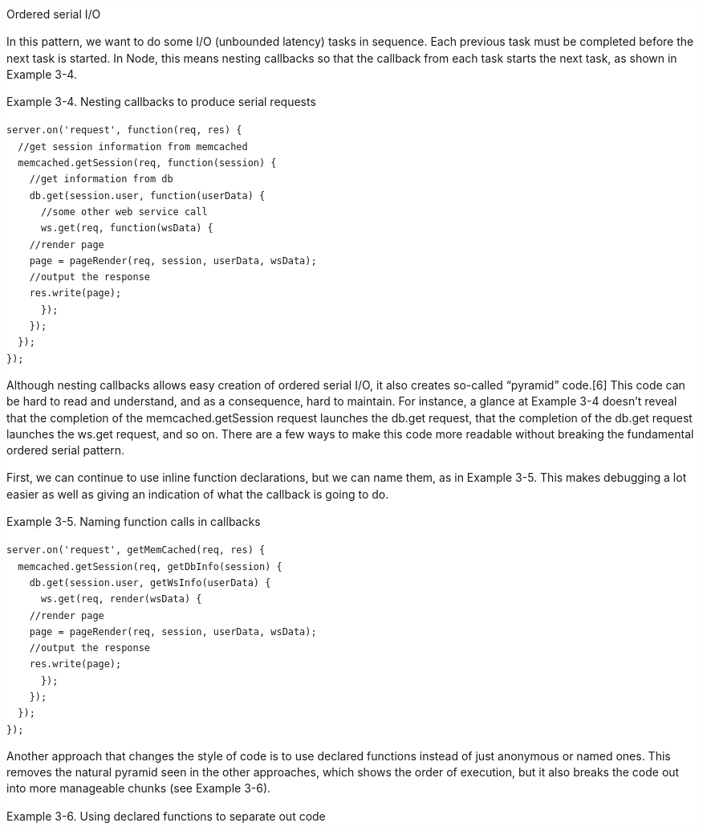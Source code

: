 Ordered serial I/O

In this pattern, we want to do some I/O (unbounded latency) tasks in sequence. Each previous task must be completed before the next task is started. In Node, this means nesting callbacks so that the callback from each task starts the next task, as shown in Example 3-4.

Example 3-4. Nesting callbacks to produce serial requests

	server.on('request', function(req, res) {
	  //get session information from memcached
	  memcached.getSession(req, function(session) {
	    //get information from db
	    db.get(session.user, function(userData) {
	      //some other web service call
	      ws.get(req, function(wsData) {
		//render page
		page = pageRender(req, session, userData, wsData);
		//output the response
		res.write(page);
	      });
	    });
	  });
	});

Although nesting callbacks allows easy creation of ordered serial I/O, it also creates so-called “pyramid” code.[6] This code can be hard to read and understand, and as a consequence, hard to maintain. For instance, a glance at Example 3-4 doesn’t reveal that the completion of the memcached.getSession request launches the db.get request, that the completion of the db.get request launches the ws.get request, and so on. There are a few ways to make this code more readable without breaking the fundamental ordered serial pattern.

First, we can continue to use inline function declarations, but we can name them, as in Example 3-5. This makes debugging a lot easier as well as giving an indication of what the callback is going to do.

Example 3-5. Naming function calls in callbacks

	server.on('request', getMemCached(req, res) {
	  memcached.getSession(req, getDbInfo(session) {
	    db.get(session.user, getWsInfo(userData) {
	      ws.get(req, render(wsData) {
		//render page
		page = pageRender(req, session, userData, wsData);
		//output the response
		res.write(page);
	      });
	    });
	  });
	});

Another approach that changes the style of code is to use declared functions instead of just anonymous or named ones. This removes the natural pyramid seen in the other approaches, which shows the order of execution, but it also breaks the code out into more manageable chunks (see Example 3-6).

Example 3-6. Using declared functions to separate out code
